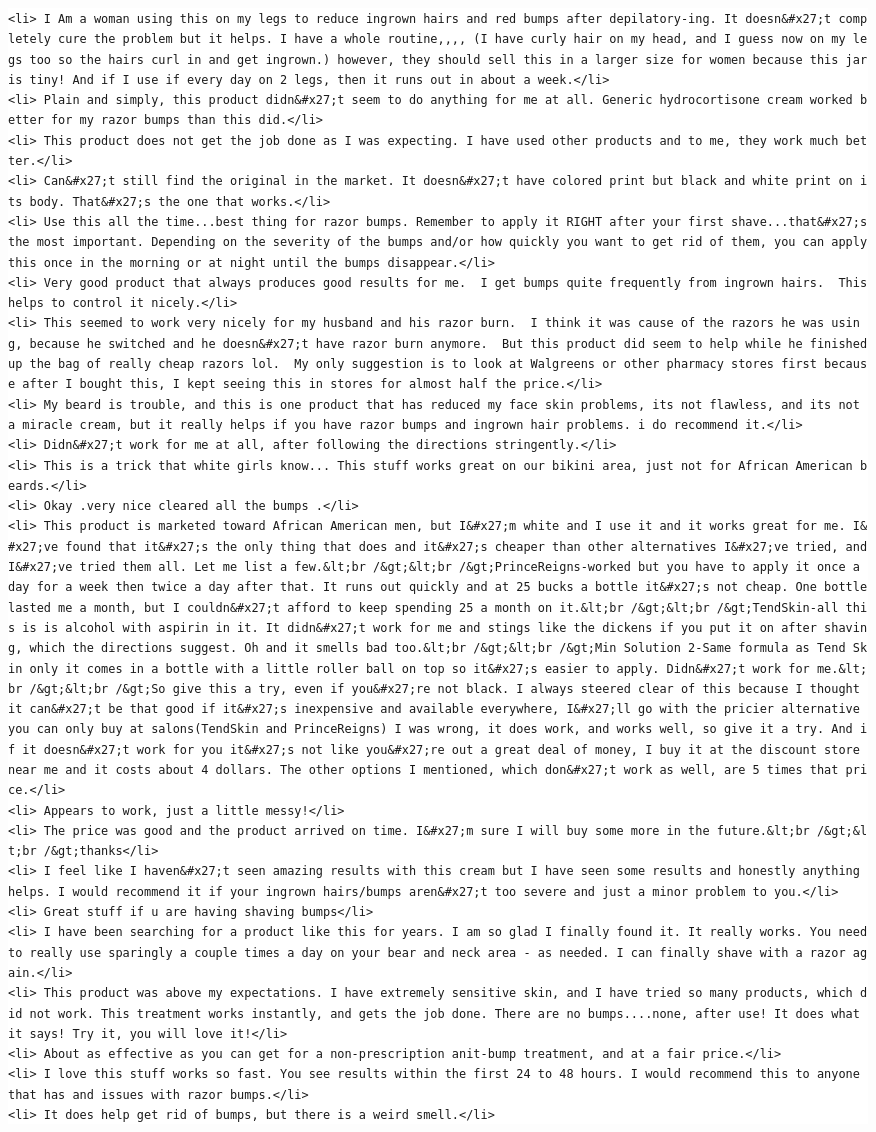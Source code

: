     <li> I Am a woman using this on my legs to reduce ingrown hairs and red bumps after depilatory-ing. It doesn&#x27;t completely cure the problem but it helps. I have a whole routine,,,, (I have curly hair on my head, and I guess now on my legs too so the hairs curl in and get ingrown.) however, they should sell this in a larger size for women because this jar is tiny! And if I use if every day on 2 legs, then it runs out in about a week.</li>
    <li> Plain and simply, this product didn&#x27;t seem to do anything for me at all. Generic hydrocortisone cream worked better for my razor bumps than this did.</li>
    <li> This product does not get the job done as I was expecting. I have used other products and to me, they work much better.</li>
    <li> Can&#x27;t still find the original in the market. It doesn&#x27;t have colored print but black and white print on its body. That&#x27;s the one that works.</li>
    <li> Use this all the time...best thing for razor bumps. Remember to apply it RIGHT after your first shave...that&#x27;s the most important. Depending on the severity of the bumps and/or how quickly you want to get rid of them, you can apply this once in the morning or at night until the bumps disappear.</li>
    <li> Very good product that always produces good results for me.  I get bumps quite frequently from ingrown hairs.  This helps to control it nicely.</li>
    <li> This seemed to work very nicely for my husband and his razor burn.  I think it was cause of the razors he was using, because he switched and he doesn&#x27;t have razor burn anymore.  But this product did seem to help while he finished up the bag of really cheap razors lol.  My only suggestion is to look at Walgreens or other pharmacy stores first because after I bought this, I kept seeing this in stores for almost half the price.</li>
    <li> My beard is trouble, and this is one product that has reduced my face skin problems, its not flawless, and its not a miracle cream, but it really helps if you have razor bumps and ingrown hair problems. i do recommend it.</li>
    <li> Didn&#x27;t work for me at all, after following the directions stringently.</li>
    <li> This is a trick that white girls know... This stuff works great on our bikini area, just not for African American beards.</li>
    <li> Okay .very nice cleared all the bumps .</li>
    <li> This product is marketed toward African American men, but I&#x27;m white and I use it and it works great for me. I&#x27;ve found that it&#x27;s the only thing that does and it&#x27;s cheaper than other alternatives I&#x27;ve tried, and I&#x27;ve tried them all. Let me list a few.&lt;br /&gt;&lt;br /&gt;PrinceReigns-worked but you have to apply it once a day for a week then twice a day after that. It runs out quickly and at 25 bucks a bottle it&#x27;s not cheap. One bottle lasted me a month, but I couldn&#x27;t afford to keep spending 25 a month on it.&lt;br /&gt;&lt;br /&gt;TendSkin-all this is is alcohol with aspirin in it. It didn&#x27;t work for me and stings like the dickens if you put it on after shaving, which the directions suggest. Oh and it smells bad too.&lt;br /&gt;&lt;br /&gt;Min Solution 2-Same formula as Tend Skin only it comes in a bottle with a little roller ball on top so it&#x27;s easier to apply. Didn&#x27;t work for me.&lt;br /&gt;&lt;br /&gt;So give this a try, even if you&#x27;re not black. I always steered clear of this because I thought it can&#x27;t be that good if it&#x27;s inexpensive and available everywhere, I&#x27;ll go with the pricier alternative you can only buy at salons(TendSkin and PrinceReigns) I was wrong, it does work, and works well, so give it a try. And if it doesn&#x27;t work for you it&#x27;s not like you&#x27;re out a great deal of money, I buy it at the discount store near me and it costs about 4 dollars. The other options I mentioned, which don&#x27;t work as well, are 5 times that price.</li>
    <li> Appears to work, just a little messy!</li>
    <li> The price was good and the product arrived on time. I&#x27;m sure I will buy some more in the future.&lt;br /&gt;&lt;br /&gt;thanks</li>
    <li> I feel like I haven&#x27;t seen amazing results with this cream but I have seen some results and honestly anything helps. I would recommend it if your ingrown hairs/bumps aren&#x27;t too severe and just a minor problem to you.</li>
    <li> Great stuff if u are having shaving bumps</li>
    <li> I have been searching for a product like this for years. I am so glad I finally found it. It really works. You need to really use sparingly a couple times a day on your bear and neck area - as needed. I can finally shave with a razor again.</li>
    <li> This product was above my expectations. I have extremely sensitive skin, and I have tried so many products, which did not work. This treatment works instantly, and gets the job done. There are no bumps....none, after use! It does what it says! Try it, you will love it!</li>
    <li> About as effective as you can get for a non-prescription anit-bump treatment, and at a fair price.</li>
    <li> I love this stuff works so fast. You see results within the first 24 to 48 hours. I would recommend this to anyone that has and issues with razor bumps.</li>
    <li> It does help get rid of bumps, but there is a weird smell.</li>
</ol>